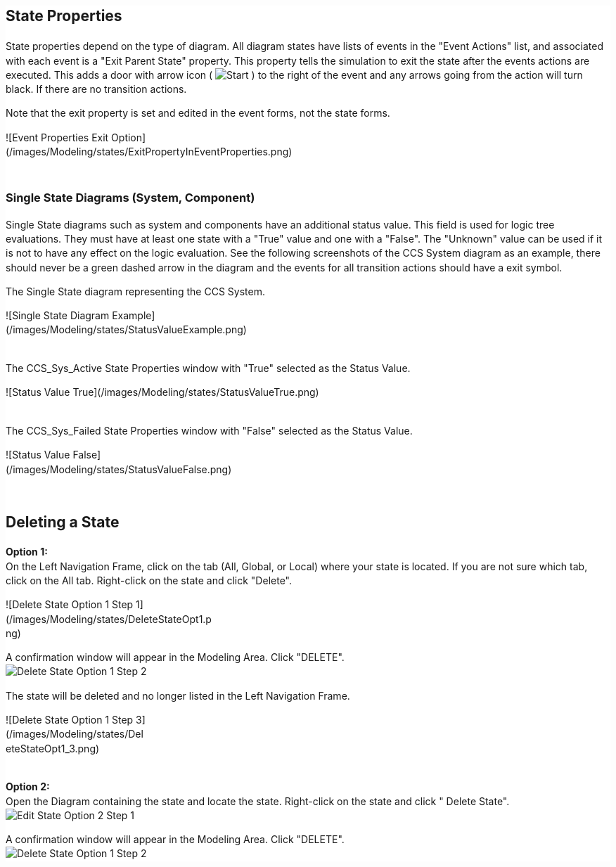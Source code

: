 


## State Properties
  State properties depend on the type of diagram. All diagram states have lists of events in the "Event Actions" list, and associated with each event is a "Exit Parent State" property. This property tells the simulation to exit the state after the events actions are executed. This adds a door with arrow icon ( <img src="/images/Modeling/states/exit-icon.png" alt="Start" width="18"/> ) to the right of the event and any arrows going from the action will turn black. If there are no transition actions.<br>
  
  Note that the exit property is set and edited in the event forms, not the state forms.
  <div style="width:450px">![Event Properties Exit Option](/images/Modeling/states/ExitPropertyInEventProperties.png)</div><br>

### Single State Diagrams (System, Component)
Single State diagrams such as system and components have an additional status value. This field is used for logic tree evaluations. 
They must have at least one state with a "True" value and one with a "False". The "Unknown" value can be used if it is not to have any effect on the logic evaluation. 
See the following screenshots of the CCS System diagram as an example, there should never be a green dashed arrow in the diagram and the events for all transition
actions should have a exit symbol.<br>

The Single State diagram representing the CCS System.
<div style="width:500px">![Single State Diagram Example](/images/Modeling/states/StatusValueExample.png)</div><br>

The CCS_Sys_Active State Properties window with "True" selected as the Status Value.
<div style="width:450px">![Status Value True](/images/Modeling/states/StatusValueTrue.png)</div><br>

The CCS_Sys_Failed State Properties window with "False" selected as the Status Value.
<div style="width:450px">![Status Value False](/images/Modeling/states/StatusValueFalse.png)</div><br>


## Deleting a State
**Option 1:** <br> 
  On the Left Navigation Frame, click on the tab (All, Global, or Local) where your state is located. If you are not sure which tab, click on the All tab. Right-click on the state and click "Delete".<br>
  <div style="width:300px">![Delete State Option 1 Step 1](/images/Modeling/states/DeleteStateOpt1.png)</div>

  A confirmation window will appear in the Modeling Area. Click "DELETE".<br>
  ![Delete State Option 1 Step 2](/images/Modeling/states/DeleteStateWarn.png)<br>

  The state will be deleted and no longer listed in the Left Navigation Frame. <br>
  <div style="width:200px">![Delete State Option 1 Step 3](/images/Modeling/states/DeleteStateOpt1_3.png)</div><br>

**Option 2:** <br> 
  Open the Diagram containing the state and locate the state. Right-click on the state and click " Delete State".<br>
  ![Edit State Option 2 Step 1](/images/Modeling/states/DeleteStateOpt2.png)

  A confirmation window will appear in the Modeling Area. Click "DELETE".<br>
  ![Delete State Option 1 Step 2](/images/Modeling/states/DeleteStateWarn.png)<br>
